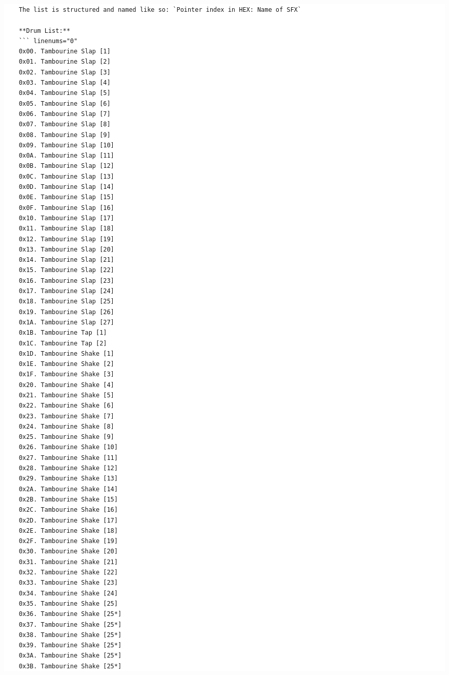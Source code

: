         The list is structured and named like so: `Pointer index in HEX: Name of SFX`

        **Drum List:**
        ``` linenums="0"
        0x00. Tambourine Slap [1]
        0x01. Tambourine Slap [2]
        0x02. Tambourine Slap [3]
        0x03. Tambourine Slap [4]
        0x04. Tambourine Slap [5]
        0x05. Tambourine Slap [6]
        0x06. Tambourine Slap [7]
        0x07. Tambourine Slap [8]
        0x08. Tambourine Slap [9]
        0x09. Tambourine Slap [10]
        0x0A. Tambourine Slap [11]
        0x0B. Tambourine Slap [12]
        0x0C. Tambourine Slap [13]
        0x0D. Tambourine Slap [14]
        0x0E. Tambourine Slap [15]
        0x0F. Tambourine Slap [16]
        0x10. Tambourine Slap [17]
        0x11. Tambourine Slap [18]
        0x12. Tambourine Slap [19]
        0x13. Tambourine Slap [20]
        0x14. Tambourine Slap [21]
        0x15. Tambourine Slap [22]
        0x16. Tambourine Slap [23]
        0x17. Tambourine Slap [24]
        0x18. Tambourine Slap [25]
        0x19. Tambourine Slap [26]
        0x1A. Tambourine Slap [27]
        0x1B. Tambourine Tap [1]
        0x1C. Tambourine Tap [2]
        0x1D. Tambourine Shake [1]
        0x1E. Tambourine Shake [2]
        0x1F. Tambourine Shake [3]
        0x20. Tambourine Shake [4]
        0x21. Tambourine Shake [5]
        0x22. Tambourine Shake [6]
        0x23. Tambourine Shake [7]
        0x24. Tambourine Shake [8]
        0x25. Tambourine Shake [9]
        0x26. Tambourine Shake [10]
        0x27. Tambourine Shake [11]
        0x28. Tambourine Shake [12]
        0x29. Tambourine Shake [13]
        0x2A. Tambourine Shake [14]
        0x2B. Tambourine Shake [15]
        0x2C. Tambourine Shake [16]
        0x2D. Tambourine Shake [17]
        0x2E. Tambourine Shake [18]
        0x2F. Tambourine Shake [19]
        0x30. Tambourine Shake [20]
        0x31. Tambourine Shake [21]
        0x32. Tambourine Shake [22]
        0x33. Tambourine Shake [23]
        0x34. Tambourine Shake [24]
        0x35. Tambourine Shake [25]
        0x36. Tambourine Shake [25*]
        0x37. Tambourine Shake [25*]
        0x38. Tambourine Shake [25*]
        0x39. Tambourine Shake [25*]
        0x3A. Tambourine Shake [25*]
        0x3B. Tambourine Shake [25*]